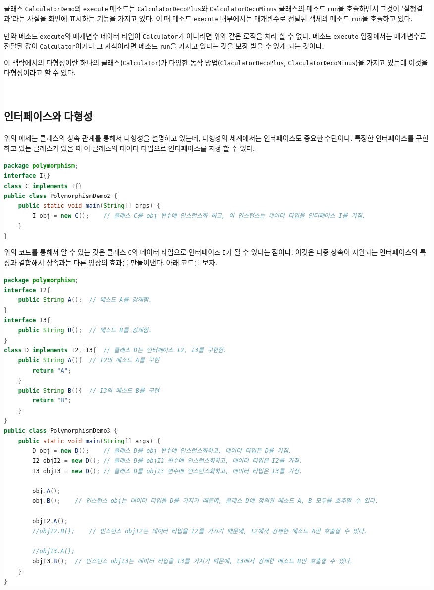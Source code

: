 클래스 `CalculatorDemo`의 `execute` 메소드는 `CalculatorDecoPlus`와 `CalculatorDecoMinus` 클래스의 메소드 `run`을 호출하면서 그것이 '실행결과'라는 사실을 화면에 표시하는 기능을 가지고 있다. 이 때 메소드 `execute` 내부에서는 매개변수로 전달된 객체의 메소드 `run`을 호출하고 있다.

만약 메소드 `execute`의 매개변수 데이터 타입이 `Calculator`가 아니라면 위와 같은 로직을 처리 할 수 없다. 메소드 `execute` 입장에서는 매개변수로 전달된 값이 `Calculator`이거나 그 자식이라면 메소드 `run`을 가지고 있다는 것을 보장 받을 수 있게 되는 것이다.

이 맥락에서의 다형성이란 하나의 클래스(`Calculator`)가 다양한 동작 방법(`ClaculatorDecoPlus`, `ClaculatorDecoMinus`)을 가지고 있는데 이것을 다형성이라고 할 수 있다.

</br>

## 인터페이스와 다형성

위의 예제는 클래스의 상속 관계를 통해서 다형성을 설명하고 있는데, 다형성의 세계에서는 인터페이스도 중요한 수단이다. 특정한 인터페이스를 구현하고 있는 클래스가 있을 때 이 클래스의 데이터 타입으로 인터페이스를 지정 할 수 있다.

``` java
package polymorphism;
interface I{}
class C implements I{}
public class PolymorphismDemo2 {
    public static void main(String[] args) {
        I obj = new C();	// 클래스 C를 obj 변수에 인스턴스화 하고, 이 인스턴스는 데이터 타입을 인터페이스 I를 가짐.
    }
}
```

위의 코드를 통해서 알 수 있는 것은 클래스 `C`의 데이터 타입으로 인터페이스 `I`가 될 수 있다는 점이다. 이것은 다중 상속이 지원되는 인터페이스의 특징과 결합해서 상속과는 다른 양상의 효과를 만들어낸다. 아래 코드를 보자.

``` java
package polymorphism;
interface I2{
    public String A();	// 메소드 A를 강제함.
}
interface I3{
    public String B();	// 메소드 B를 강제함.
}
class D implements I2, I3{	// 클래스 D는 인터페이스 I2, I3를 구현함.
    public String A(){	// I2의 메소드 A를 구현
        return "A";
    }
    public String B(){	// I3의 메소드 B를 구현
        return "B";
    }
}
public class PolymorphismDemo3 {
    public static void main(String[] args) {
        D obj = new D();	// 클래스 D를 obj 변수에 인스턴스화하고, 데이터 타입은 D를 가짐.
        I2 objI2 = new D();	// 클래스 D를 objI2 변수에 인스턴스화하고, 데이터 타입은 I2를 가짐.
        I3 objI3 = new D();	// 클래스 D를 objI3 변수에 인스턴스화하고, 데이터 타입은 I3를 가짐.
         
        obj.A();
        obj.B();	// 인스턴스 obj는 데이터 타입을 D를 가지기 때문에, 클래스 D에 정의된 메소드 A, B 모두를 호추할 수 있다.
         
        objI2.A();
        //objI2.B();	// 인스턴스 objI2는 데이터 타입을 I2를 가지기 때문에, I2에서 강제한 메소드 A만 호출할 수 있다.
         
        //objI3.A();
        objI3.B();	// 인스턴스 objI3는 데이터 타입을 I3를 가지기 때문에, I3에서 강제한 메소드 B만 호출할 수 있다.
    }
}
```
